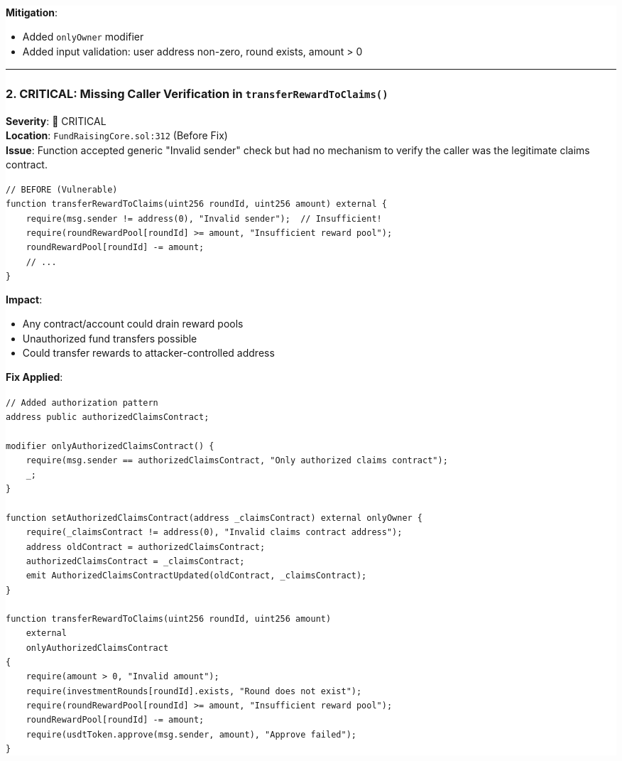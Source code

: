 **Mitigation**:

- Added `onlyOwner` modifier
- Added input validation: user address non-zero, round exists, amount > 0

---

### 2. CRITICAL: Missing Caller Verification in `transferRewardToClaims()`

**Severity**: 🔴 CRITICAL  
**Location**: `FundRaisingCore.sol:312` (Before Fix)  
**Issue**: Function accepted generic "Invalid sender" check but had no mechanism to verify the caller was the legitimate claims contract.

```solidity
// BEFORE (Vulnerable)
function transferRewardToClaims(uint256 roundId, uint256 amount) external {
    require(msg.sender != address(0), "Invalid sender");  // Insufficient!
    require(roundRewardPool[roundId] >= amount, "Insufficient reward pool");
    roundRewardPool[roundId] -= amount;
    // ...
}
```

**Impact**:

- Any contract/account could drain reward pools
- Unauthorized fund transfers possible
- Could transfer rewards to attacker-controlled address

**Fix Applied**:

```solidity
// Added authorization pattern
address public authorizedClaimsContract;

modifier onlyAuthorizedClaimsContract() {
    require(msg.sender == authorizedClaimsContract, "Only authorized claims contract");
    _;
}

function setAuthorizedClaimsContract(address _claimsContract) external onlyOwner {
    require(_claimsContract != address(0), "Invalid claims contract address");
    address oldContract = authorizedClaimsContract;
    authorizedClaimsContract = _claimsContract;
    emit AuthorizedClaimsContractUpdated(oldContract, _claimsContract);
}

function transferRewardToClaims(uint256 roundId, uint256 amount)
    external
    onlyAuthorizedClaimsContract
{
    require(amount > 0, "Invalid amount");
    require(investmentRounds[roundId].exists, "Round does not exist");
    require(roundRewardPool[roundId] >= amount, "Insufficient reward pool");
    roundRewardPool[roundId] -= amount;
    require(usdtToken.approve(msg.sender, amount), "Approve failed");
}
```
